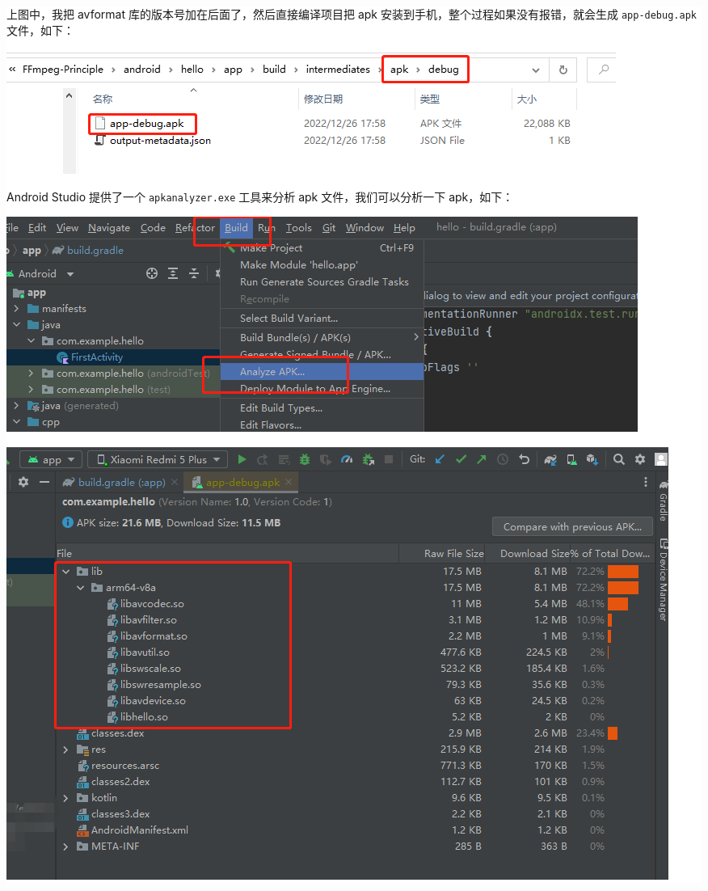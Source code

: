 上图中，我把 avformat 库的版本号加在后面了，然后直接编译项目把 apk 安装到手机，整个过程如果没有报错，就会生成 `app-debug.apk` 文件，如下：

![2-9](android\2-9.png)

Android Studio 提供了一个 `apkanalyzer.exe` 工具来分析 apk 文件，我们可以分析一下 apk，如下：

![2-9-2](android\2-9-2.png)

![2-9-3](android\2-9-3.png)

